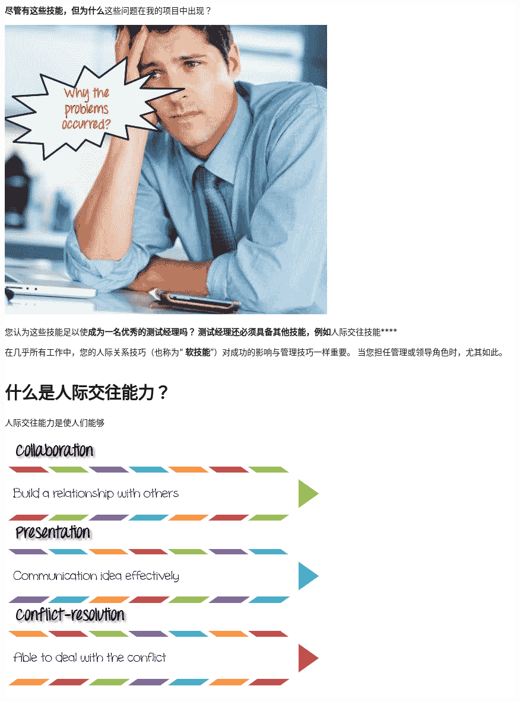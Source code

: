 **尽管有这些技能，但为什么**这些问题在我的项目中出现？

![](img/f7b33fdb8d3a3627d89fcf23877168df.png)

您认为这些技能足以使**成为一名优秀的测试经理吗？ 测试经理还必须具备其他技能，例如**人际交往技能****

在几乎所有工作中，您的人际关系技巧（也称为“ **软技能**”）对成功的影响与管理技巧一样重要。 当您担任管理或领导角色时，尤其如此。

# 什么是人际交往能力？

人际交往能力是使人们能够

![](img/046ec4be3018c76c546be824fc398281.png)
